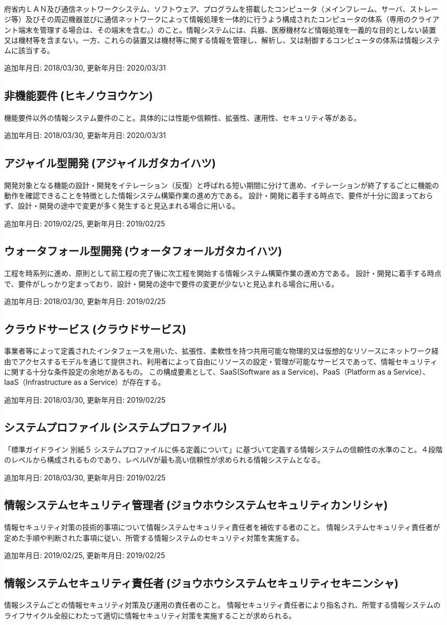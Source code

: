 府省内ＬＡＮ及び通信ネットワークシステム、ソフトウェア、プログラムを搭載したコンピュータ（メインフレーム、サーバ、ストレージ等）及びその周辺機器並びに通信ネットワークによって情報処理を一体的に行うよう構成されたコンピュータの体系（専用のクライアント端末を管理する場合は、その端末を含む。）のこと。情報システムには、兵器、医療機材など情報処理を一義的な目的としない装置又は機材等を含まない。一方、これらの装置又は機材等に関する情報を管理し、解析し、又は制御するコンピュータの体系は情報システムに該当する。

追加年月日: 2018/03/30, 更新年月日: 2020/03/31

## 非機能要件 (ヒキノウヨウケン)

機能要件以外の情報システム要件のこと。具体的には性能や信頼性、拡張性、運用性、セキュリティ等がある。

追加年月日: 2018/03/30, 更新年月日: 2020/03/31

## アジャイル型開発 (アジャイルガタカイハツ)

開発対象となる機能の設計・開発をイテレーション（反復）と呼ばれる短い期間に分けて進め、イテレーションが終了するごとに機能の動作を確認できることを特徴とした情報システム構築作業の進め方である。
設計・開発に着手する時点で、要件が十分に固まっておらず、設計・開発の途中で変更が多く発生すると見込まれる場合に用いる。

追加年月日: 2019/02/25, 更新年月日: 2019/02/25

## ウォータフォール型開発 (ウォータフォールガタカイハツ)

工程を時系列に進め、原則として前工程の完了後に次工程を開始する情報システム構築作業の進め方である。
設計・開発に着手する時点で、要件がしっかり定まっており、設計・開発の途中で要件の変更が少ないと見込まれる場合に用いる。

追加年月日: 2018/03/30, 更新年月日: 2019/02/25

## クラウドサービス (クラウドサービス)

事業者等によって定義されたインタフェースを用いた、拡張性、柔軟性を持つ共用可能な物理的又は仮想的なリソースにネットワーク経由でアクセスするモデルを通じて提供され、利用者によって自由にリソースの設定・管理が可能なサービスであって、情報セキュリティに関する十分な条件設定の余地があるもの。
この構成要素として、SaaS(Software as a Service)、PaaS（Platform as a Service）、IaaS（Infrastructure as a Service）が存在する。

追加年月日: 2018/03/30, 更新年月日: 2019/02/25

## システムプロファイル (システムプロファイル)

「標準ガイドライン 別紙５ システムプロファイルに係る定義について」に基づいて定義する情報システムの信頼性の水準のこと。４段階のレベルから構成されるものであり、レベルⅣが最も高い信頼性が求められる情報システムとなる。

追加年月日: 2018/03/30, 更新年月日: 2019/02/25

## 情報システムセキュリティ管理者 (ジョウホウシステムセキュリティカンリシャ)

情報セキュリティ対策の技術的事項について情報システムセキュリティ責任者を補佐する者のこと。
情報システムセキュリティ責任者が定めた手順や判断された事項に従い、所管する情報システムのセキュリティ対策を実施する。

追加年月日: 2019/02/25, 更新年月日: 2019/02/25

## 情報システムセキュリティ責任者 (ジョウホウシステムセキュリティセキニンシャ)

情報システムごとの情報セキュリティ対策及び運用の責任者のこと。
情報セキュリティ責任者により指名され、所管する情報システムのライフサイクル全般にわたって適切に情報セキュリティ対策を実施することが求められる。
